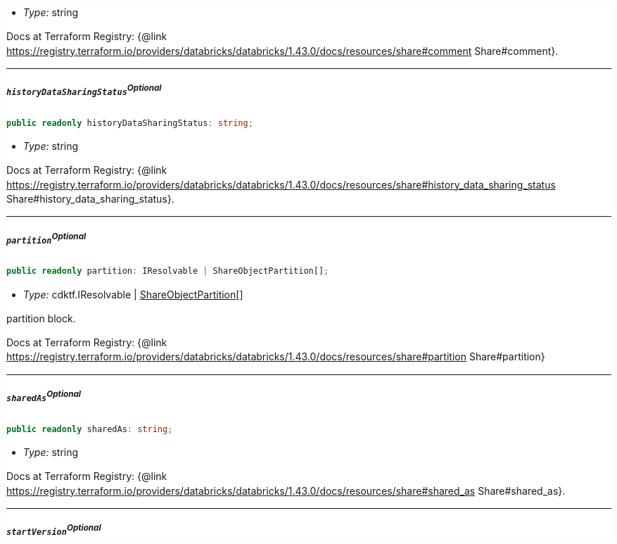 - *Type:* string

Docs at Terraform Registry: {@link https://registry.terraform.io/providers/databricks/databricks/1.43.0/docs/resources/share#comment Share#comment}.

---

##### `historyDataSharingStatus`<sup>Optional</sup> <a name="historyDataSharingStatus" id="@cdktf/provider-databricks.share.ShareObject.property.historyDataSharingStatus"></a>

```typescript
public readonly historyDataSharingStatus: string;
```

- *Type:* string

Docs at Terraform Registry: {@link https://registry.terraform.io/providers/databricks/databricks/1.43.0/docs/resources/share#history_data_sharing_status Share#history_data_sharing_status}.

---

##### `partition`<sup>Optional</sup> <a name="partition" id="@cdktf/provider-databricks.share.ShareObject.property.partition"></a>

```typescript
public readonly partition: IResolvable | ShareObjectPartition[];
```

- *Type:* cdktf.IResolvable | <a href="#@cdktf/provider-databricks.share.ShareObjectPartition">ShareObjectPartition</a>[]

partition block.

Docs at Terraform Registry: {@link https://registry.terraform.io/providers/databricks/databricks/1.43.0/docs/resources/share#partition Share#partition}

---

##### `sharedAs`<sup>Optional</sup> <a name="sharedAs" id="@cdktf/provider-databricks.share.ShareObject.property.sharedAs"></a>

```typescript
public readonly sharedAs: string;
```

- *Type:* string

Docs at Terraform Registry: {@link https://registry.terraform.io/providers/databricks/databricks/1.43.0/docs/resources/share#shared_as Share#shared_as}.

---

##### `startVersion`<sup>Optional</sup> <a name="startVersion" id="@cdktf/provider-databricks.share.ShareObject.property.startVersion"></a>
